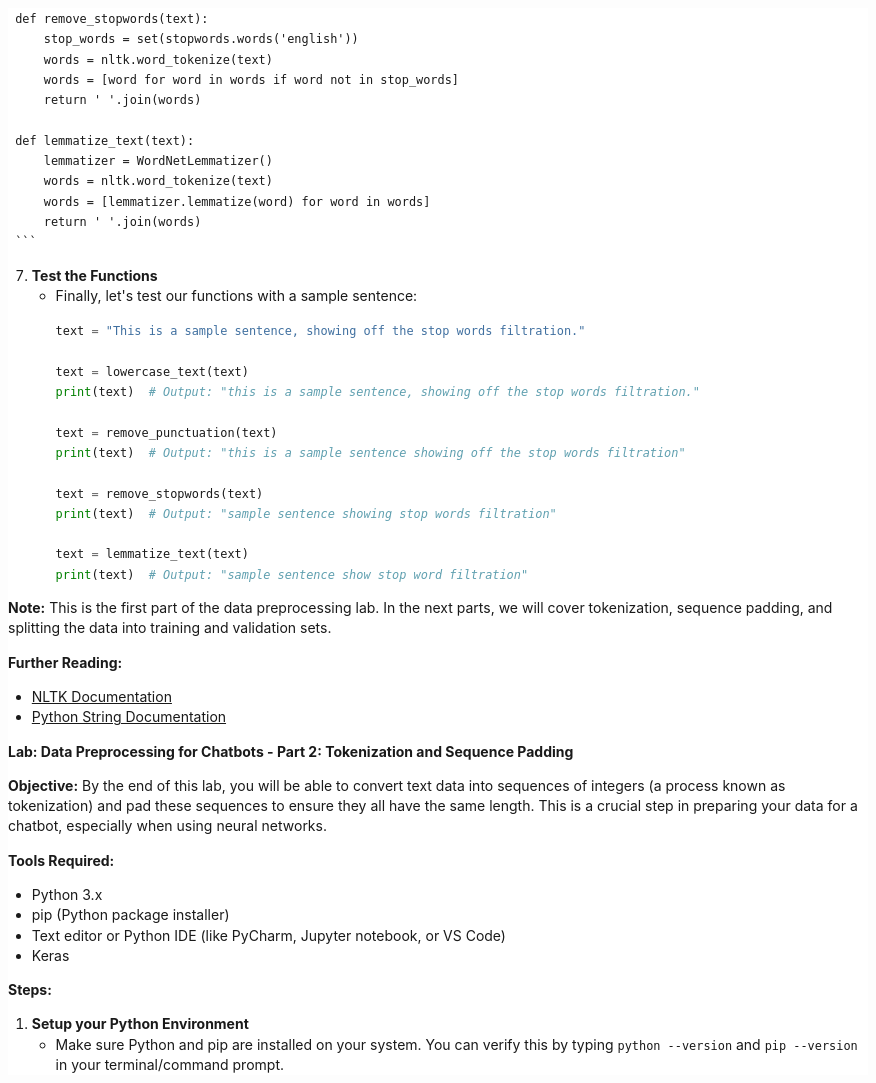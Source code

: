      def remove_stopwords(text):
         stop_words = set(stopwords.words('english'))
         words = nltk.word_tokenize(text)
         words = [word for word in words if word not in stop_words]
         return ' '.join(words)

     def lemmatize_text(text):
         lemmatizer = WordNetLemmatizer()
         words = nltk.word_tokenize(text)
         words = [lemmatizer.lemmatize(word) for word in words]
         return ' '.join(words)
     ```

7. **Test the Functions**
   - Finally, let's test our functions with a sample sentence:
     ```python
     text = "This is a sample sentence, showing off the stop words filtration."

     text = lowercase_text(text)
     print(text)  # Output: "this is a sample sentence, showing off the stop words filtration."

     text = remove_punctuation(text)
     print(text)  # Output: "this is a sample sentence showing off the stop words filtration"

     text = remove_stopwords(text)
     print(text)  # Output: "sample sentence showing stop words filtration"

     text = lemmatize_text(text)
     print(text)  # Output: "sample sentence show stop word filtration"
     ```

**Note:** This is the first part of the data preprocessing lab. In the next parts, we will cover tokenization, sequence padding, and splitting the data into training and validation sets.

**Further Reading:**
- [NLTK Documentation](https://www.nltk.org/)
- [Python String Documentation](https://docs.python.org/3/library/string.html)

**Lab: Data Preprocessing for Chatbots - Part 2: Tokenization and Sequence Padding**

**Objective:** By the end of this lab, you will be able to convert text data into sequences of integers (a process known as tokenization) and pad these sequences to ensure they all have the same length. This is a crucial step in preparing your data for a chatbot, especially when using neural networks.

**Tools Required:**
- Python 3.x
- pip (Python package installer)
- Text editor or Python IDE (like PyCharm, Jupyter notebook, or VS Code)
- Keras

**Steps:**

1. **Setup your Python Environment**
   - Make sure Python and pip are installed on your system. You can verify this by typing `python --version` and `pip --version` in your terminal/command prompt.
